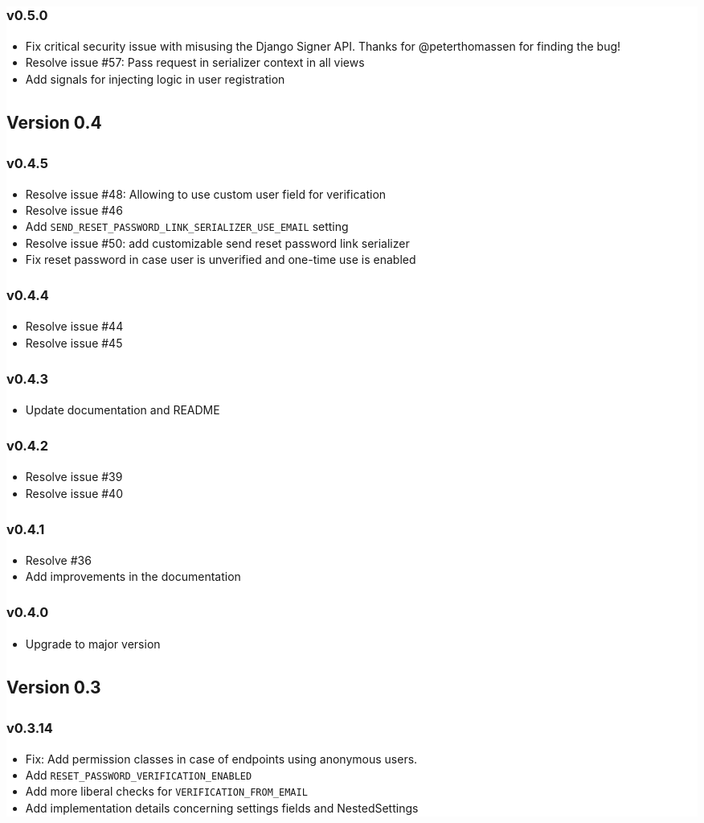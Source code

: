 
### v0.5.0

*   Fix critical security issue with misusing the Django Signer API. Thanks for @peterthomassen for finding the bug!
*   Resolve issue #57: Pass request in serializer context in all views
*   Add signals for injecting logic in user registration


## Version 0.4


### v0.4.5

*   Resolve issue #48: Allowing to use custom user field for verification
*   Resolve issue #46
*   Add `SEND_RESET_PASSWORD_LINK_SERIALIZER_USE_EMAIL` setting
*   Resolve issue #50: add customizable send reset password link serializer
*   Fix reset password in case user is unverified and one-time use is enabled


### v0.4.4

*   Resolve issue #44
*   Resolve issue #45


### v0.4.3

*   Update documentation and README


### v0.4.2

*   Resolve issue #39
*   Resolve issue #40


### v0.4.1

*   Resolve #36
*   Add improvements in the documentation


### v0.4.0

*   Upgrade to major version


## Version 0.3

### v0.3.14

*   Fix: Add permission classes in case of endpoints using anonymous users.
*   Add `RESET_PASSWORD_VERIFICATION_ENABLED`
*   Add more liberal checks for `VERIFICATION_FROM_EMAIL`
*   Add implementation details concerning settings fields and NestedSettings
